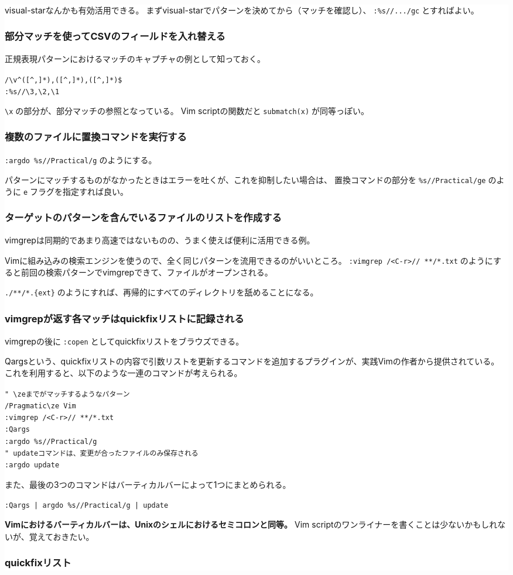 visual-starなんかも有効活用できる。
まずvisual-starでパターンを決めてから（マッチを確認し）、 `:%s//.../gc` とすればよい。

### 部分マッチを使ってCSVのフィールドを入れ替える

正規表現パターンにおけるマッチのキャプチャの例として知っておく。

```
/\v^([^,]*),([^,]*),([^,]*)$
:%s//\3,\2,\1
```

`\x` の部分が、部分マッチの参照となっている。
Vim scriptの関数だと `submatch(x)` が同等っぽい。

### 複数のファイルに置換コマンドを実行する

`:argdo %s//Practical/g` のようにする。

パターンにマッチするものがなかったときはエラーを吐くが、これを抑制したい場合は、
置換コマンドの部分を `%s//Practical/ge` のように `e` フラグを指定すれば良い。

### ターゲットのパターンを含んでいるファイルのリストを作成する

vimgrepは同期的であまり高速ではないものの、うまく使えば便利に活用できる例。

Vimに組み込みの検索エンジンを使うので、全く同じパターンを流用できるのがいいところ。
`:vimgrep /<C-r>// **/*.txt` のようにすると前回の検索パターンでvimgrepできて、ファイルがオープンされる。

`./**/*.{ext}` のようにすれば、再帰的にすべてのディレクトリを舐めることになる。

### vimgrepが返す各マッチはquickfixリストに記録される

vimgrepの後に `:copen` としてquickfixリストをブラウズできる。

Qargsという、quickfixリストの内容で引数リストを更新するコマンドを追加するプラグインが、実践Vimの作者から提供されている。
これを利用すると、以下のような一連のコマンドが考えられる。

```vim
" \zeまでがマッチするようなパターン
/Pragmatic\ze Vim
:vimgrep /<C-r>// **/*.txt
:Qargs
:argdo %s//Practical/g
" updateコマンドは、変更が合ったファイルのみ保存される
:argdo update
```

また、最後の3つのコマンドはバーティカルバーによって1つにまとめられる。

```vim
:Qargs | argdo %s//Practical/g | update
```

**Vimにおけるバーティカルバーは、Unixのシェルにおけるセミコロンと同等。**
Vim scriptのワンライナーを書くことは少ないかもしれないが、覚えておきたい。

### quickfixリスト
